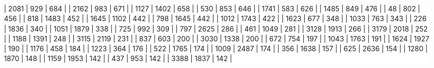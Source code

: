 | 2081 | 929  | 684   |
| 2162 | 983  | 671   |
| 1127 | 1402 | 658   |
| 530  | 853  | 646   |
| 1741 | 583  | 626   |
| 1485 | 849  | 476   |
| 48   | 802  | 456   |
| 818  | 1483 | 452   |
| 1645 | 1102 | 442   |
| 798  | 1645 | 442   |
| 1012 | 1743 | 422   |
| 1623 | 677  | 348   |
| 1033 | 763  | 343   |
| 226  | 1836 | 340   |
| 1051 | 1879 | 338   |
| 725  | 992  | 309   |
| 797  | 2625 | 286   |
| 461  | 1049 | 281   |
| 3128 | 1913 | 266   |
| 3179 | 2018 | 252   |
| 1188 | 1391 | 248   |
| 3115 | 2119 | 231   |
| 837  | 603  | 200   |
| 3030 | 1338 | 200   |
| 672  | 754  | 197   |
| 1043 | 1763 | 191   |
| 1624 | 1927 | 190   |
| 1176 | 458  | 184   |
| 1223 | 364  | 176   |
| 522  | 1765 | 174   |
| 1009 | 2487 | 174   |
| 356  | 1638 | 157   |
| 625  | 2636 | 154   |
| 1280 | 1870 | 148   |
| 1159 | 1953 | 142   |
| 437  | 953  | 142   |
| 3388 | 1837 | 142   |